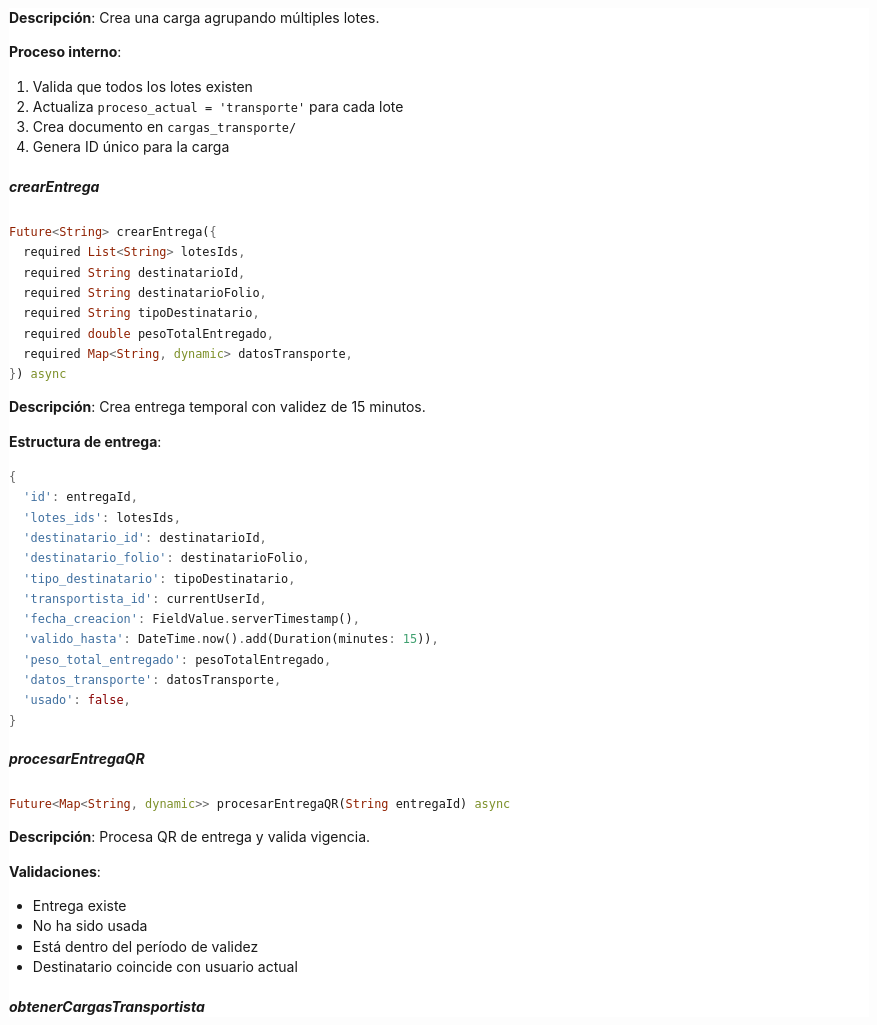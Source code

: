 **Descripción**: Crea una carga agrupando múltiples lotes.

**Proceso interno**:
1. Valida que todos los lotes existen
2. Actualiza `proceso_actual = 'transporte'` para cada lote
3. Crea documento en `cargas_transporte/`
4. Genera ID único para la carga

##### crearEntrega

```dart
Future<String> crearEntrega({
  required List<String> lotesIds,
  required String destinatarioId,
  required String destinatarioFolio,
  required String tipoDestinatario,
  required double pesoTotalEntregado,
  required Map<String, dynamic> datosTransporte,
}) async
```

**Descripción**: Crea entrega temporal con validez de 15 minutos.

**Estructura de entrega**:
```dart
{
  'id': entregaId,
  'lotes_ids': lotesIds,
  'destinatario_id': destinatarioId,
  'destinatario_folio': destinatarioFolio,
  'tipo_destinatario': tipoDestinatario,
  'transportista_id': currentUserId,
  'fecha_creacion': FieldValue.serverTimestamp(),
  'valido_hasta': DateTime.now().add(Duration(minutes: 15)),
  'peso_total_entregado': pesoTotalEntregado,
  'datos_transporte': datosTransporte,
  'usado': false,
}
```

##### procesarEntregaQR

```dart
Future<Map<String, dynamic>> procesarEntregaQR(String entregaId) async
```

**Descripción**: Procesa QR de entrega y valida vigencia.

**Validaciones**:
- Entrega existe
- No ha sido usada
- Está dentro del período de validez
- Destinatario coincide con usuario actual

##### obtenerCargasTransportista
